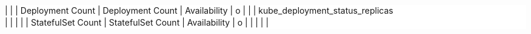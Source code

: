 |                                                                    |                                                    | Deployment Count                         | Deployment Count                                                                                                                                                                                               | Availability | o          |                                                                                                                                                                                                                                                                                                                                                                                                                                                                                                                                                                                                                                                                                                                                                                                                                                         |                                                                                                                                                                                                                                                                                                                            | kube_deployment_status_replicas<br/>                                                                                                                                                                                                                                                                                                                                                                                                                                                                                                                                                                                                                                                                                                                                                                                                                      |                                                                                                                                                                                                                                                         |
|                                                                    |                                                    | StatefulSet Count                        | StatefulSet Count                                                                                                                                                                                              | Availability | o          |                                                                                                                                                                                                                                                                                                                                                                                                                                                                                                                                                                                                                                                                                                                                                                                                                                         |                                                                                                                                                                                                                                                                                                                            |                                                                                                                                                                                                                                                                                                                                                                                                                                                                                                                                                                                                                                                                                                                                                                                                                                                           |                                                                                                                                                                                                                                                         |